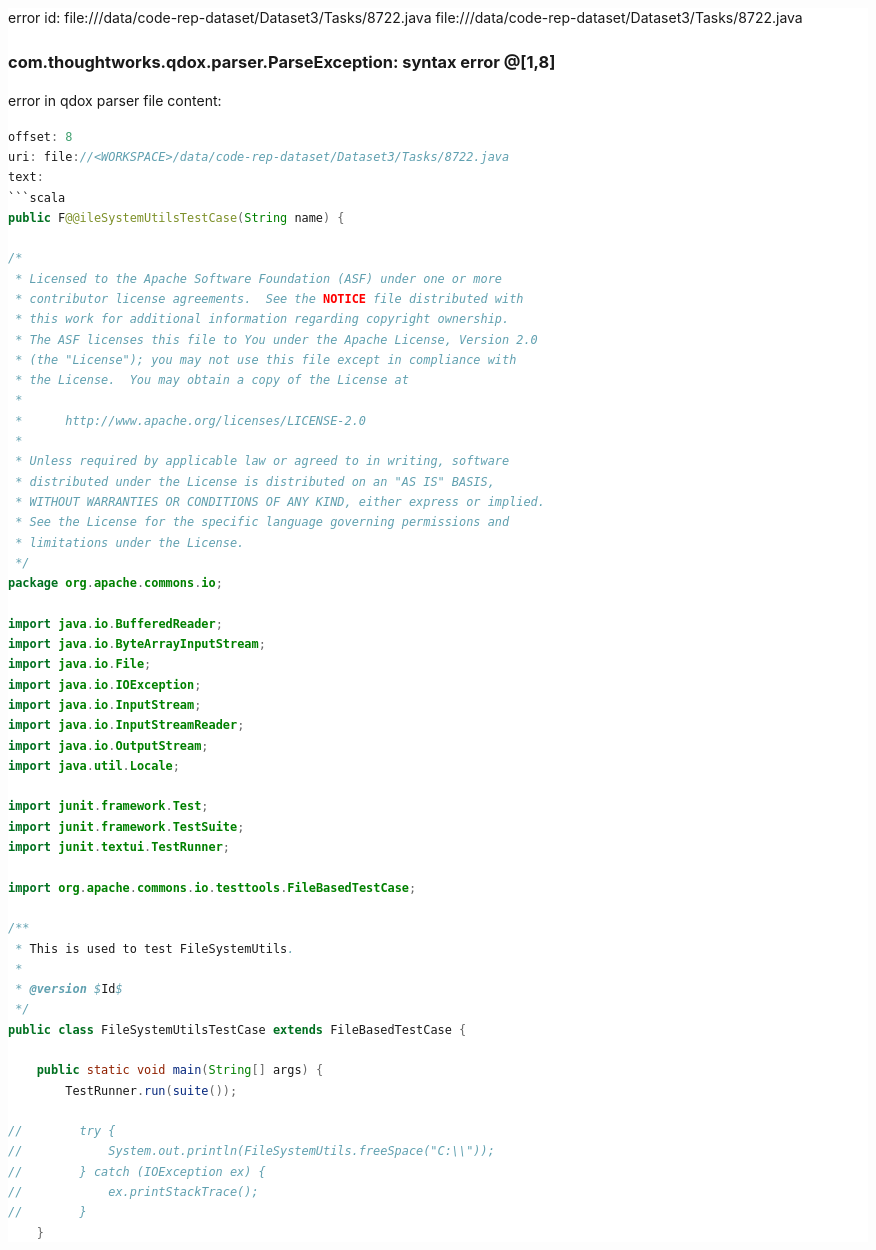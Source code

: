 error id: file://<WORKSPACE>/data/code-rep-dataset/Dataset3/Tasks/8722.java
file://<WORKSPACE>/data/code-rep-dataset/Dataset3/Tasks/8722.java
### com.thoughtworks.qdox.parser.ParseException: syntax error @[1,8]

error in qdox parser
file content:
```java
offset: 8
uri: file://<WORKSPACE>/data/code-rep-dataset/Dataset3/Tasks/8722.java
text:
```scala
public F@@ileSystemUtilsTestCase(String name) {

/*
 * Licensed to the Apache Software Foundation (ASF) under one or more
 * contributor license agreements.  See the NOTICE file distributed with
 * this work for additional information regarding copyright ownership.
 * The ASF licenses this file to You under the Apache License, Version 2.0
 * (the "License"); you may not use this file except in compliance with
 * the License.  You may obtain a copy of the License at
 * 
 *      http://www.apache.org/licenses/LICENSE-2.0
 * 
 * Unless required by applicable law or agreed to in writing, software
 * distributed under the License is distributed on an "AS IS" BASIS,
 * WITHOUT WARRANTIES OR CONDITIONS OF ANY KIND, either express or implied.
 * See the License for the specific language governing permissions and
 * limitations under the License.
 */
package org.apache.commons.io;

import java.io.BufferedReader;
import java.io.ByteArrayInputStream;
import java.io.File;
import java.io.IOException;
import java.io.InputStream;
import java.io.InputStreamReader;
import java.io.OutputStream;
import java.util.Locale;

import junit.framework.Test;
import junit.framework.TestSuite;
import junit.textui.TestRunner;

import org.apache.commons.io.testtools.FileBasedTestCase;

/**
 * This is used to test FileSystemUtils.
 *
 * @version $Id$
 */
public class FileSystemUtilsTestCase extends FileBasedTestCase {

    public static void main(String[] args) {
        TestRunner.run(suite());
        
//        try {
//            System.out.println(FileSystemUtils.freeSpace("C:\\"));
//        } catch (IOException ex) {
//            ex.printStackTrace();
//        }
    }

```